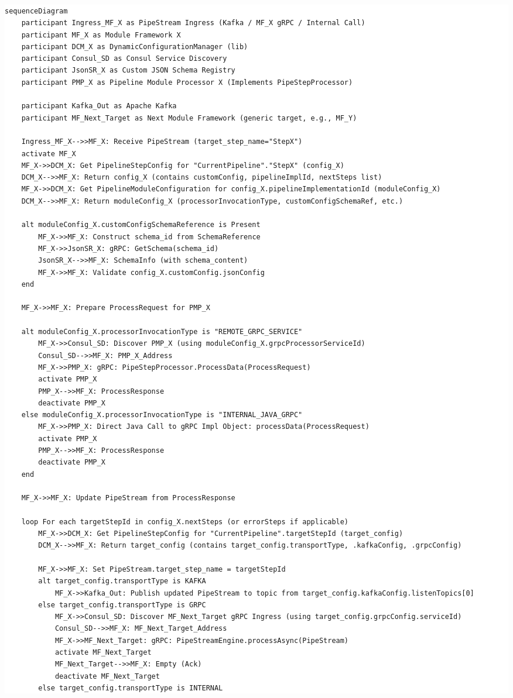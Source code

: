 ```mermaid
sequenceDiagram
    participant Ingress_MF_X as PipeStream Ingress (Kafka / MF_X gRPC / Internal Call)
    participant MF_X as Module Framework X
    participant DCM_X as DynamicConfigurationManager (lib)
    participant Consul_SD as Consul Service Discovery
    participant JsonSR_X as Custom JSON Schema Registry
    participant PMP_X as Pipeline Module Processor X (Implements PipeStepProcessor)
    
    participant Kafka_Out as Apache Kafka
    participant MF_Next_Target as Next Module Framework (generic target, e.g., MF_Y)

    Ingress_MF_X-->>MF_X: Receive PipeStream (target_step_name="StepX")
    activate MF_X
    MF_X->>DCM_X: Get PipelineStepConfig for "CurrentPipeline"."StepX" (config_X)
    DCM_X-->>MF_X: Return config_X (contains customConfig, pipelineImplId, nextSteps list)
    MF_X->>DCM_X: Get PipelineModuleConfiguration for config_X.pipelineImplementationId (moduleConfig_X)
    DCM_X-->>MF_X: Return moduleConfig_X (processorInvocationType, customConfigSchemaRef, etc.)
    
    alt moduleConfig_X.customConfigSchemaReference is Present
        MF_X->>MF_X: Construct schema_id from SchemaReference
        MF_X->>JsonSR_X: gRPC: GetSchema(schema_id)
        JsonSR_X-->>MF_X: SchemaInfo (with schema_content)
        MF_X->>MF_X: Validate config_X.customConfig.jsonConfig
    end

    MF_X->>MF_X: Prepare ProcessRequest for PMP_X
    
    alt moduleConfig_X.processorInvocationType is "REMOTE_GRPC_SERVICE"
        MF_X->>Consul_SD: Discover PMP_X (using moduleConfig_X.grpcProcessorServiceId)
        Consul_SD-->>MF_X: PMP_X_Address
        MF_X->>PMP_X: gRPC: PipeStepProcessor.ProcessData(ProcessRequest)
        activate PMP_X
        PMP_X-->>MF_X: ProcessResponse
        deactivate PMP_X
    else moduleConfig_X.processorInvocationType is "INTERNAL_JAVA_GRPC"
        MF_X->>PMP_X: Direct Java Call to gRPC Impl Object: processData(ProcessRequest)
        activate PMP_X
        PMP_X-->>MF_X: ProcessResponse
        deactivate PMP_X
    end
        
    MF_X->>MF_X: Update PipeStream from ProcessResponse
    
    loop For each targetStepId in config_X.nextSteps (or errorSteps if applicable)
        MF_X->>DCM_X: Get PipelineStepConfig for "CurrentPipeline".targetStepId (target_config)
        DCM_X-->>MF_X: Return target_config (contains target_config.transportType, .kafkaConfig, .grpcConfig)
        
        MF_X->>MF_X: Set PipeStream.target_step_name = targetStepId
        alt target_config.transportType is KAFKA
            MF_X->>Kafka_Out: Publish updated PipeStream to topic from target_config.kafkaConfig.listenTopics[0]
        else target_config.transportType is GRPC
            MF_X->>Consul_SD: Discover MF_Next_Target gRPC Ingress (using target_config.grpcConfig.serviceId)
            Consul_SD-->>MF_X: MF_Next_Target_Address
            MF_X->>MF_Next_Target: gRPC: PipeStreamEngine.processAsync(PipeStream)
            activate MF_Next_Target
            MF_Next_Target-->>MF_X: Empty (Ack)
            deactivate MF_Next_Target
        else target_config.transportType is INTERNAL
```
